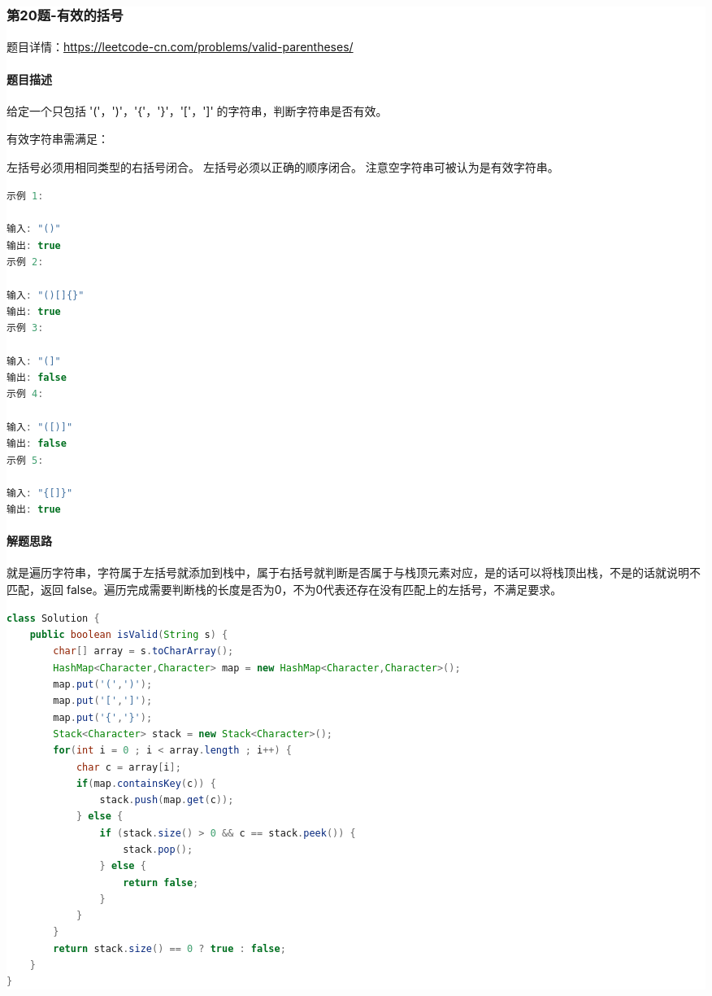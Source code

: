 ### 第20题-有效的括号
题目详情：https://leetcode-cn.com/problems/valid-parentheses/

#### 题目描述

给定一个只包括 '('，')'，'{'，'}'，'['，']' 的字符串，判断字符串是否有效。

有效字符串需满足：

左括号必须用相同类型的右括号闭合。
左括号必须以正确的顺序闭合。
注意空字符串可被认为是有效字符串。

```java
示例 1:

输入: "()"
输出: true
示例 2:

输入: "()[]{}"
输出: true
示例 3:

输入: "(]"
输出: false
示例 4:

输入: "([)]"
输出: false
示例 5:

输入: "{[]}"
输出: true
```

#### 解题思路

就是遍历字符串，字符属于左括号就添加到栈中，属于右括号就判断是否属于与栈顶元素对应，是的话可以将栈顶出栈，不是的话就说明不匹配，返回 false。遍历完成需要判断栈的长度是否为0，不为0代表还存在没有匹配上的左括号，不满足要求。 

```java
class Solution {
    public boolean isValid(String s) {
        char[] array = s.toCharArray();
        HashMap<Character,Character> map = new HashMap<Character,Character>();
        map.put('(',')');
        map.put('[',']');
        map.put('{','}');
        Stack<Character> stack = new Stack<Character>();
        for(int i = 0 ; i < array.length ; i++) {
            char c = array[i];
            if(map.containsKey(c)) {
                stack.push(map.get(c));
            } else {
                if (stack.size() > 0 && c == stack.peek()) {
                    stack.pop();
                } else {
                    return false;
                }
            }
        }
        return stack.size() == 0 ? true : false;
    }
}
```
